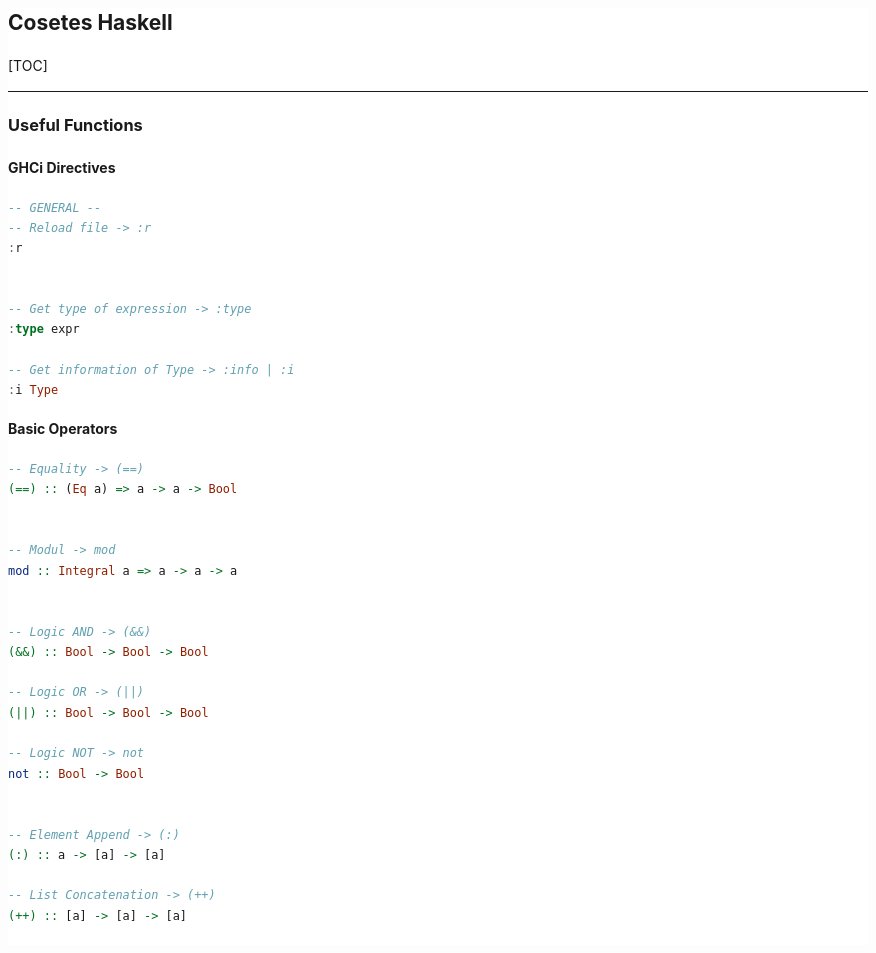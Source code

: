## Cosetes Haskell

[TOC]

------

### Useful Functions

#### GHCi Directives

```haskell
-- GENERAL --
-- Reload file -> :r
:r


-- Get type of expression -> :type
:type expr

-- Get information of Type -> :info | :i
:i Type
```



#### Basic Operators

```haskell
-- Equality -> (==)
(==) :: (Eq a) => a -> a -> Bool


-- Modul -> mod
mod :: Integral a => a -> a -> a


-- Logic AND -> (&&)
(&&) :: Bool -> Bool -> Bool

-- Logic OR -> (||)
(||) :: Bool -> Bool -> Bool

-- Logic NOT -> not
not :: Bool -> Bool


-- Element Append -> (:)
(:) :: a -> [a] -> [a]

-- List Concatenation -> (++)
(++) :: [a] -> [a] -> [a]



```
